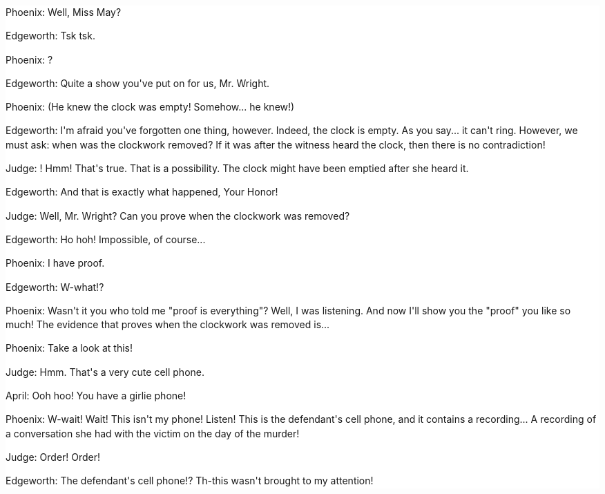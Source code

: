 Phoenix:
Well, Miss May?
 
Edgeworth:
Tsk tsk.
 
Phoenix:
?
 
Edgeworth:
Quite a show you've put on for us, Mr. Wright.
 
Phoenix:
(He knew the clock was empty! Somehow... he knew!)
 
Edgeworth:
I'm afraid you've forgotten one thing, however. Indeed, the clock is empty. As you say... it can't ring. However, we must ask: when was the clockwork removed? If it was after the witness heard the clock, then there is no contradiction!
 
Judge:
! Hmm! That's true. That is a possibility. The clock might have been emptied after she heard it.
 
Edgeworth:
And that is exactly what happened, Your Honor!
 
Judge:
Well, Mr. Wright? Can you prove when the clockwork was removed?
 
Edgeworth:
Ho hoh! Impossible, of course...
 
Phoenix:
I have proof.
 
Edgeworth:
W-what!?
 
Phoenix:
Wasn't it you who told me "proof is everything"? Well, I was listening. And now I'll show you the "proof" you like so much! The evidence that proves when the clockwork was removed is...
 
Phoenix:
Take a look at this!
 
Judge:
Hmm. That's a very cute cell phone.
 
April:
Ooh hoo! You have a girlie phone!
 
Phoenix:
W-wait! Wait! This isn't my phone! Listen! This is the defendant's cell phone, and it contains a recording... A recording of a conversation she had with the victim on the day of the murder!
 
Judge:
Order! Order!
 
Edgeworth:
The defendant's cell phone!? Th-this wasn't brought to my attention!
 